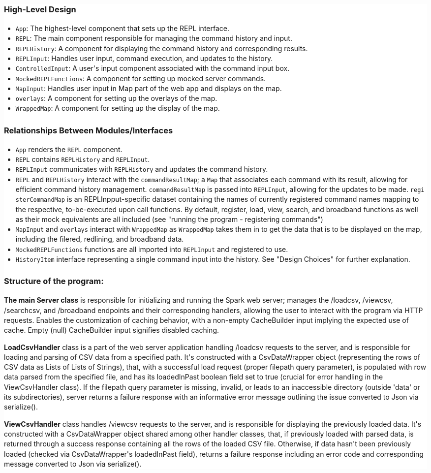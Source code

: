 ### High-Level Design

- `App`: The highest-level component that sets up the REPL interface.
- `REPL`: The main component responsible for managing the command history and input.
- `REPLHistory`: A component for displaying the command history and corresponding results.
- `REPLInput`: Handles user input, command execution, and updates to the history.
- `ControlledInput`: A user's input component associated with the command input box.
- `MockedREPLFunctions`: A component for setting up mocked server commands.
- `MapInput`: Handles user input in Map part of the web app and displays on the map.
- `overlays`: A component for setting up the overlays of the map.
- `WrappedMap`: A component for setting up the display of the map.

### Relationships Between Modules/Interfaces

- `App` renders the `REPL` component.
- `REPL` contains `REPLHistory` and `REPLInput`.
- `REPLInput` communicates with `REPLHistory` and updates the command history.
- `REPL` and `REPLHistory` interact with the `commandResultMap`; a `Map` that associates each command with its result, allowing for efficient command history management. `commandResultMap` is passed into `REPLInput`, allowing for the updates to be made. `registerCommandMap` is an REPLInpput-specific dataset containing the names of currently registered command names mapping to the respective, to-be-executed upon call functions. By default, register, load, view, search, and broadband functions as well as their mock equivalents are all included (see "running the program - registering commands")
- `MapInput` and `overlays` interact with `WrappedMap` as `WrappedMap` takes them in to get the data that is to be displayed on the map, including the filered, redlining, and broadband data.
- `MockedREPLFunctions` functions are all imported into `REPLInput` and registered to use.
- `HistoryItem` interface representing a single command input into the history. See "Design Choices" for further explanation.

### Structure of the program:

**The main Server class** is responsible for initializing and running the Spark web server; manages
the /loadcsv, /viewcsv, /searchcsv, and /broadband endpoints and their corresponding handlers,
allowing the user to interact with the program via HTTP requests. Enables the customization
of caching behavior, with a non-empty CacheBuilder input implying the expected use of cache.
Empty (null) CacheBuilder input signifies disabled caching.

**LoadCsvHandler** class is a part of the web server application handling /loadcsv requests
to the server, and is responsible for loading and parsing of CSV data from a specified path.
It's constructed with a CsvDataWrapper object (representing the rows of CSV data as
Lists of Lists of Strings), that, with a successful load request (proper filepath query parameter),
is populated with row data parsed from the specified file, and has its loadedInPast boolean
field set to true (crucial for error handling in the ViewCsvHandler class).
If the filepath query parameter is missing, invalid, or leads to an inaccessible directory (outside
'data' or its subdirectories), server returns a failure response with an informative error
message outlining the issue converted to Json via serialize().

**ViewCsvHandler** class handles /viewcsv requests to the server, and is responsible for displaying
the previously loaded data. It's constructed with a CsvDataWrapper object shared among other handler
classes, that, if previously loaded with parsed data, is returned through a success response
containing all the rows of the loaded CSV file. Otherwise, if data hasn't been previously
loaded (checked via CsvDataWrapper's loadedInPast field), returns a failure response including
an error code and corresponding message converted to Json via serialize().
